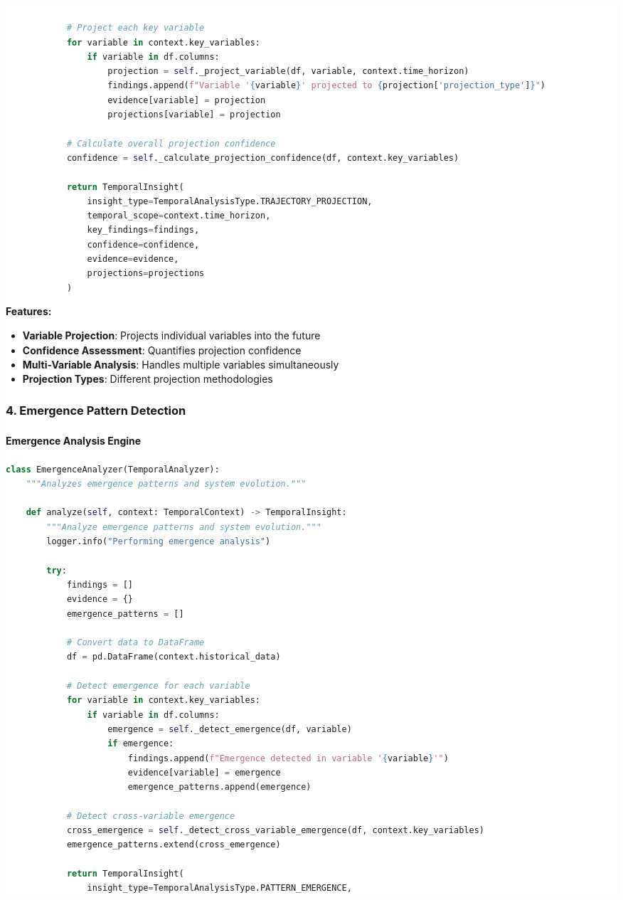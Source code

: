 ```python
            
            # Project each key variable
            for variable in context.key_variables:
                if variable in df.columns:
                    projection = self._project_variable(df, variable, context.time_horizon)
                    findings.append(f"Variable '{variable}' projected to {projection['projection_type']}")
                    evidence[variable] = projection
                    projections[variable] = projection
            
            # Calculate overall projection confidence
            confidence = self._calculate_projection_confidence(df, context.key_variables)
            
            return TemporalInsight(
                insight_type=TemporalAnalysisType.TRAJECTORY_PROJECTION,
                temporal_scope=context.time_horizon,
                key_findings=findings,
                confidence=confidence,
                evidence=evidence,
                projections=projections
            )
```

**Features:**
- **Variable Projection**: Projects individual variables into the future
- **Confidence Assessment**: Quantifies projection confidence
- **Multi-Variable Analysis**: Handles multiple variables simultaneously
- **Projection Types**: Different projection methodologies

### 4. Emergence Pattern Detection

#### Emergence Analysis Engine

```python
class EmergenceAnalyzer(TemporalAnalyzer):
    """Analyzes emergence patterns and system evolution."""
    
    def analyze(self, context: TemporalContext) -> TemporalInsight:
        """Analyze emergence patterns and system evolution."""
        logger.info("Performing emergence analysis")
        
        try:
            findings = []
            evidence = {}
            emergence_patterns = []
            
            # Convert data to DataFrame
            df = pd.DataFrame(context.historical_data)
            
            # Detect emergence for each variable
            for variable in context.key_variables:
                if variable in df.columns:
                    emergence = self._detect_emergence(df, variable)
                    if emergence:
                        findings.append(f"Emergence detected in variable '{variable}'")
                        evidence[variable] = emergence
                        emergence_patterns.append(emergence)
            
            # Detect cross-variable emergence
            cross_emergence = self._detect_cross_variable_emergence(df, context.key_variables)
            emergence_patterns.extend(cross_emergence)
            
            return TemporalInsight(
                insight_type=TemporalAnalysisType.PATTERN_EMERGENCE,
```